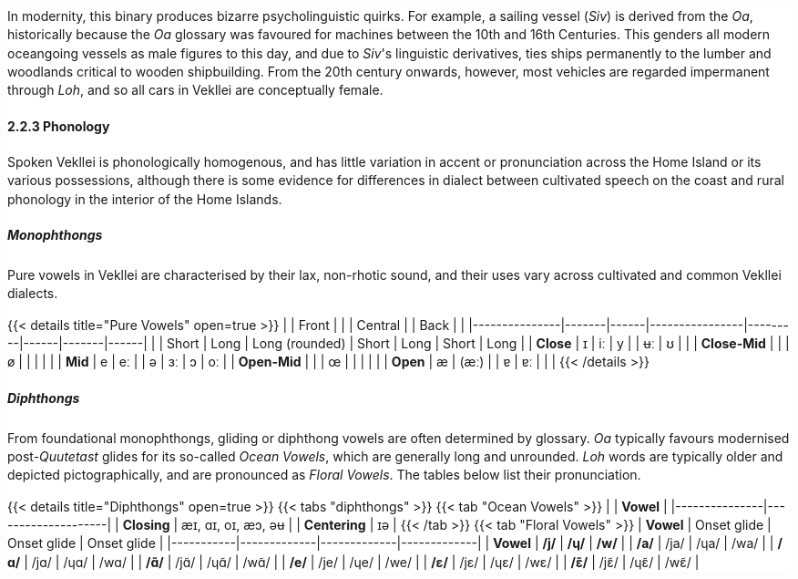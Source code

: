  In modernity, this binary produces bizarre psycholinguistic quirks. For example, a sailing vessel (*Siv*) is derived from the *Oa*, historically because the *Oa* glossary was favoured for machines between the 10th and 16th Centuries. This genders all modern oceangoing vessels as male figures to this day, and due to *Siv*'s linguistic derivatives, ties ships permanently to the lumber and woodlands critical to wooden shipbuilding. From the 20th century onwards, however, most vehicles are regarded impermanent through *Loh*, and so all cars in Vekllei are conceptually female.  

#### 2.2.3 Phonology

Spoken Vekllei is phonologically homogenous, and has little variation in accent or pronunciation across the Home Island or its various possessions, although there is some evidence for differences in dialect between cultivated speech on the coast and rural phonology in the interior of the Home Islands.

##### Monophthongs

Pure vowels in Vekllei are characterised by their lax, non-rhotic sound, and their uses vary across cultivated and common Vekllei dialects.

{{< details title="Pure Vowels" open=true >}}
|               | Front |      |                | Central |      | Back  |      |
|---------------|-------|------|----------------|---------|------|-------|------|
|               | Short | Long | Long (rounded) | Short   | Long | Short | Long |
| **Close**     | ɪ     | iː   | y              |         | ʉː   | ʊ     |      |
| **Close-Mid** |       |      | ø              |         |      |       |      |
| **Mid**       | e     | eː   |                | ə       | ɜː   | ɔ     | oː   |
| **Open-Mid**  |       |      | œ              |         |      |       |      |
| **Open**      | æ     | (æː) |                | ɐ       | ɐː   |       |      |
{{< /details >}}

##### Diphthongs

From foundational monophthongs, gliding or diphthong vowels are often determined by glossary. *Oa* typically favours modernised post-*Quutetast* glides for its so-called *Ocean Vowels*, which are generally long and unrounded. *Loh* words are typically older and depicted pictographically, and are pronounced as *Floral Vowels*. The tables below list their pronunciation.

{{< details title="Diphthongs" open=true >}}
{{< tabs "diphthongs" >}}
{{< tab "Ocean Vowels" >}}
|               | **Vowel**          |
|---------------|--------------------|
| **Closing**   | æɪ, ɑɪ, oɪ, æɔ, əʉ |
| **Centering** | ɪə                 |
{{< /tab >}}
{{< tab "Floral Vowels" >}}
| **Vowel** | Onset glide | Onset glide | Onset glide |
|-----------|-------------|-------------|-------------|
| **Vowel** | **/j/**     | **/ɥ/**     | **/w/**     |
| **/a/**   | /ja/        | /ɥa/        | /wa/        |
| **/ɑ/**   | /jɑ/        | /ɥɑ/        | /wɑ/        |
| **/ɑ̃/**   | /jɑ̃/        | /ɥɑ̃/        | /wɑ̃/        |
| **/e/**   | /je/        | /ɥe/        | /we/        |
| **/ɛ/**   | /jɛ/        | /ɥɛ/        | /wɛ/        |
| **/ɛ̃/**   | /jɛ̃/        | /ɥɛ̃/        | /wɛ̃/        |